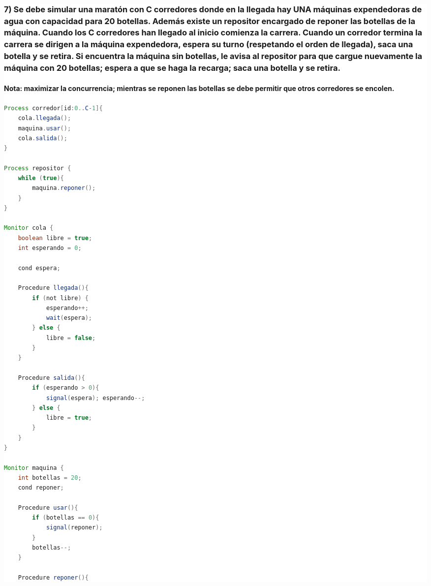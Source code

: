 ### 7) Se debe simular una maratón con C corredores donde en la llegada hay UNA máquinas expendedoras de agua con capacidad para 20 botellas. Además existe un repositor encargado de reponer las botellas de la máquina. Cuando los C corredores han llegado al inicio comienza la carrera. Cuando un corredor termina la carrera se dirigen a la máquina expendedora, espera su turno (respetando el orden de llegada), saca una botella y se retira. Si encuentra la máquina sin botellas, le avisa al repositor para que cargue nuevamente la máquina con 20 botellas; espera a que se haga la recarga; saca una botella y se retira.
#### Nota: maximizar la concurrencia; mientras se reponen las botellas se debe permitir que otros corredores se encolen. 
```java
Process corredor[id:0..C-1]{
    cola.llegada();
    maquina.usar();
    cola.salida();
}

Process repositor {
    while (true){
        maquina.reponer();
    }
}

Monitor cola {
    boolean libre = true;
    int esperando = 0;

    cond espera;

    Procedure llegada(){
        if (not libre) {
            esperando++;
            wait(espera);
        } else {
            libre = false;
        }
    }

    Procedure salida(){
        if (esperando > 0){
            signal(espera); esperando--;
        } else {
            libre = true;
        }
    }
}

Monitor maquina {
    int botellas = 20;
    cond reponer;

    Procedure usar(){
        if (botellas == 0){
            signal(reponer);
        }
        botellas--;
    }

    Procedure reponer(){
```